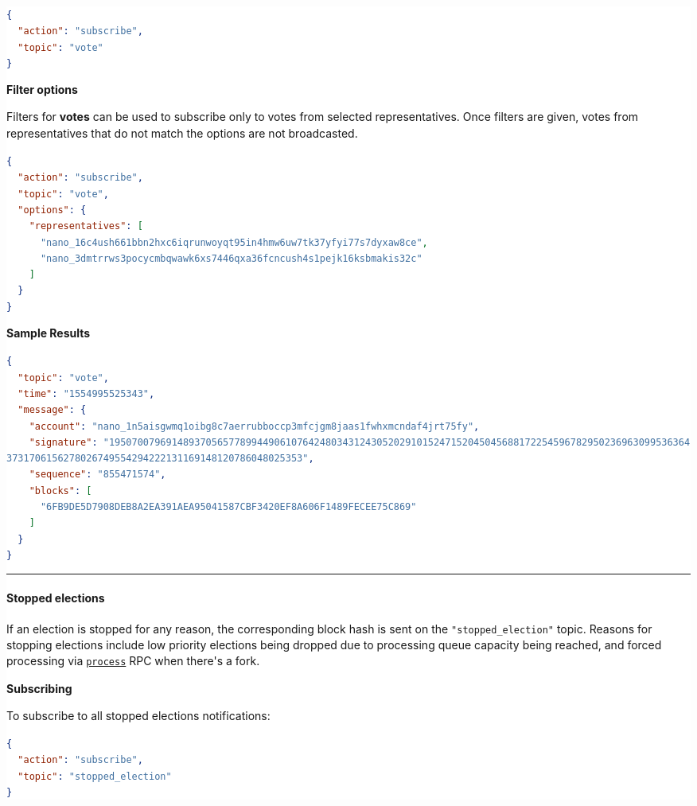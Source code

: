 ```json
{
  "action": "subscribe",
  "topic": "vote"
}
```

**Filter options**

Filters for **votes** can be used to subscribe only to votes from selected representatives. Once filters are given, votes from representatives that do not match the options are not broadcasted.

```json
{
  "action": "subscribe",
  "topic": "vote",
  "options": {
    "representatives": [
      "nano_16c4ush661bbn2hxc6iqrunwoyqt95in4hmw6uw7tk37yfyi77s7dyxaw8ce",
      "nano_3dmtrrws3pocycmbqwawk6xs7446qxa36fcncush4s1pejk16ksbmakis32c"
    ]
  }
}
```

**Sample Results**

```json
{
  "topic": "vote",
  "time": "1554995525343",
  "message": {
    "account": "nano_1n5aisgwmq1oibg8c7aerrubboccp3mfcjgm8jaas1fwhxmcndaf4jrt75fy",
    "signature": "1950700796914893705657789944906107642480343124305202910152471520450456881722545967829502369630995363643731706156278026749554294222131169148120786048025353",
    "sequence": "855471574",
    "blocks": [
      "6FB9DE5D7908DEB8A2EA391AEA95041587CBF3420EF8A606F1489FECEE75C869"
    ]
  }
}
```

---

#### Stopped elections
If an election is stopped for any reason, the corresponding block hash is sent on the `"stopped_election"` topic. Reasons for stopping elections include low priority elections being dropped due to processing queue capacity being reached, and forced processing via [`process`](/commands/rpc-protocol/#process) RPC when there's a fork.

**Subscribing**

To subscribe to all stopped elections notifications:

```json
{
  "action": "subscribe",
  "topic": "stopped_election"
}
```
